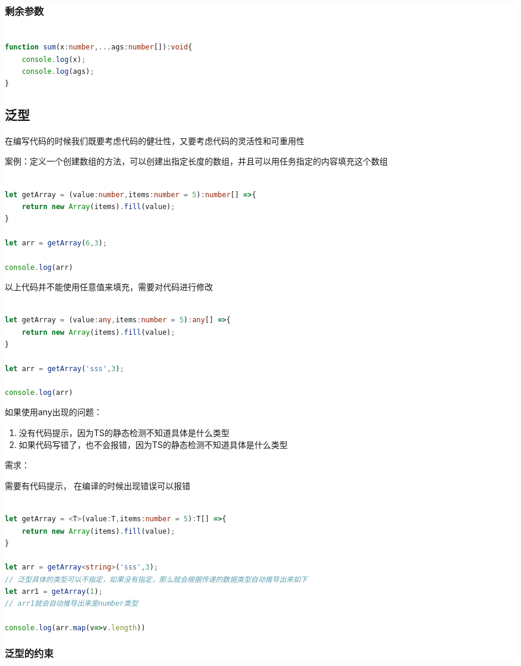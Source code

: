 ### 剩余参数

```ts

function sum(x:number,...ags:number[]):void{
    console.log(x);
    console.log(ags);
}

```

## 泛型

在编写代码的时候我们既要考虑代码的健壮性，又要考虑代码的灵活性和可重用性

案例：定义一个创建数组的方法，可以创建出指定长度的数组，并且可以用任务指定的内容填充这个数组

```ts

let getArray = (value:number,items:number = 5):number[] =>{
    return new Array(items).fill(value);
}

let arr = getArray(6,3);

console.log(arr)

```

以上代码并不能使用任意值来填充，需要对代码进行修改

```ts

let getArray = (value:any,items:number = 5):any[] =>{
    return new Array(items).fill(value);
}

let arr = getArray('sss',3);

console.log(arr)

```

如果使用any出现的问题：
1. 没有代码提示，因为TS的静态检测不知道具体是什么类型
2. 如果代码写错了，也不会报错，因为TS的静态检测不知道具体是什么类型

需求：

需要有代码提示，
在编译的时候出现错误可以报错

```ts

let getArray = <T>(value:T,items:number = 5):T[] =>{
    return new Array(items).fill(value);
}

let arr = getArray<string>('sss',3);
// 泛型具体的类型可以不指定，如果没有指定，那么就会根据传递的数据类型自动推导出来如下
let arr1 = getArray(1);
// arr1就会自动推导出来是number类型

console.log(arr.map(v=>v.length))

```
### 泛型的约束
